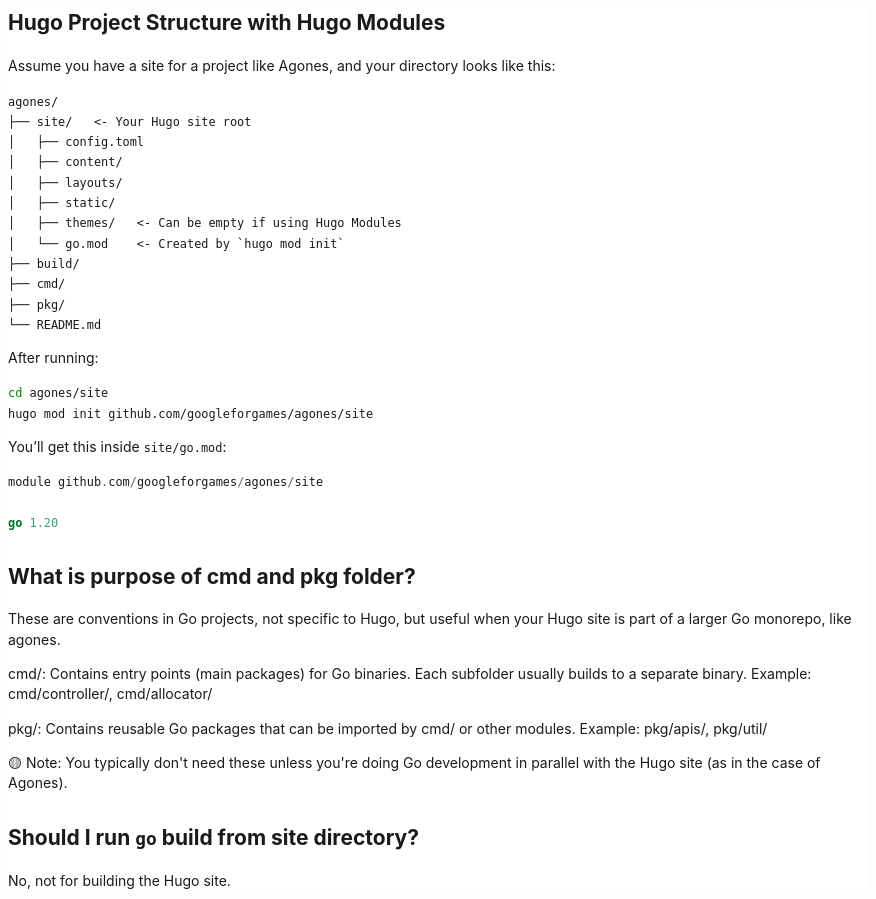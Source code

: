 
## Hugo Project Structure with Hugo Modules

Assume you have a site for a project like Agones, and your directory looks like this:

```
agones/
├── site/   <- Your Hugo site root
│   ├── config.toml
│   ├── content/
│   ├── layouts/
│   ├── static/
│   ├── themes/   <- Can be empty if using Hugo Modules
│   └── go.mod    <- Created by `hugo mod init`
├── build/
├── cmd/
├── pkg/
└── README.md
```

After running:

```bash
cd agones/site
hugo mod init github.com/googleforgames/agones/site
```

You’ll get this inside `site/go.mod`:

```go
module github.com/googleforgames/agones/site

go 1.20
```


## What is purpose of cmd and pkg folder?
These are conventions in Go projects, not specific to Hugo, but useful when your Hugo site is part of a larger Go monorepo, like agones.

cmd/:
Contains entry points (main packages) for Go binaries. Each subfolder usually builds to a separate binary.
Example: cmd/controller/, cmd/allocator/

pkg/:
Contains reusable Go packages that can be imported by cmd/ or other modules.
Example: pkg/apis/, pkg/util/

🟡 Note: You typically don't need these unless you're doing Go development in parallel with the Hugo site (as in the case of Agones).


## Should I run `go` build from site directory?
No, not for building the Hugo site.
